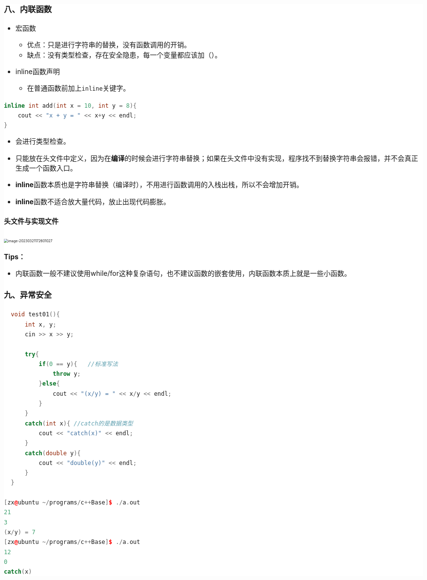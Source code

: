 ### 八、内联函数

- 宏函数
  - 优点：只是进行字符串的替换，没有函数调用的开销。
  - 缺点：没有类型检查，存在安全隐患，每一个变量都应该加（）。

- inline函数声明
  -  在普通函数前加上`inline`关键字。

```c
inline int add(int x = 10, int y = 8){
    cout << "x + y = " << x+y << endl;
} 
```

- 会进行类型检查。

- 只能放在头文件中定义，因为在**编译**的时候会进行字符串替换；如果在头文件中没有实现，程序找不到替换字符串会报错，并不会真正生成一个函数入口。

- **inline**函数本质也是字符串替换（编译时），不用进行函数调用的入栈出栈，所以不会增加开销。
- **inline**函数不适合放大量代码，放止出现代码膨胀。

#### 头文件与实现文件

<img src="47期C++笔记.assets/image-20230321172601027.png" alt="image-20230321172601027" style="zoom: 50%;" />

**Tips：**

- 内联函数一般不建议使用while/for这种复杂语句，也不建议函数的嵌套使用，内联函数本质上就是一些小函数。

### 九、异常安全

```c++
  void test01(){
      int x, y;
      cin >> x >> y;
      
      try{
          if(0 == y){ 	//标准写法
              throw y;
          }else{
              cout << "(x/y) = " << x/y << endl;
          }   
      }
      catch(int x){ //catch的是数据类型
          cout << "catch(x)" << endl;
      }
      catch(double y){ 
          cout << "double(y)" << endl;
      }   
  }

[zx@ubuntu ~/programs/c++Base]$ ./a.out 
21
3
(x/y) = 7
[zx@ubuntu ~/programs/c++Base]$ ./a.out 
12
0
catch(x)
```
